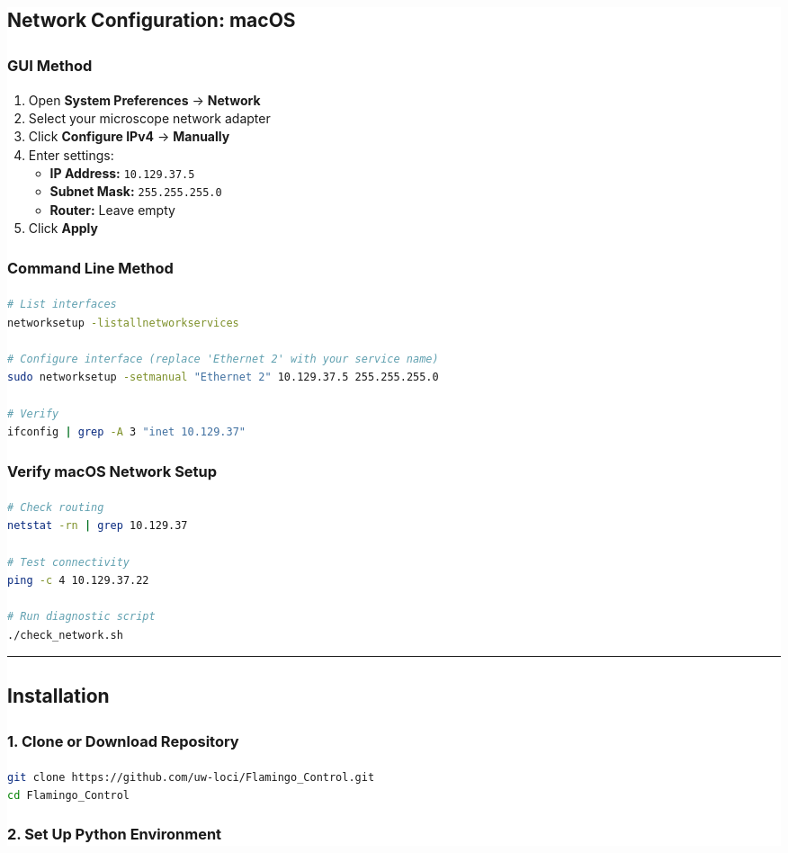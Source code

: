 ## Network Configuration: macOS

### GUI Method

1. Open **System Preferences** → **Network**
2. Select your microscope network adapter
3. Click **Configure IPv4** → **Manually**
4. Enter settings:
   - **IP Address:** `10.129.37.5`
   - **Subnet Mask:** `255.255.255.0`
   - **Router:** Leave empty
5. Click **Apply**

### Command Line Method

```bash
# List interfaces
networksetup -listallnetworkservices

# Configure interface (replace 'Ethernet 2' with your service name)
sudo networksetup -setmanual "Ethernet 2" 10.129.37.5 255.255.255.0

# Verify
ifconfig | grep -A 3 "inet 10.129.37"
```

### Verify macOS Network Setup

```bash
# Check routing
netstat -rn | grep 10.129.37

# Test connectivity
ping -c 4 10.129.37.22

# Run diagnostic script
./check_network.sh
```

---

## Installation

### 1. Clone or Download Repository

```bash
git clone https://github.com/uw-loci/Flamingo_Control.git
cd Flamingo_Control
```

### 2. Set Up Python Environment
